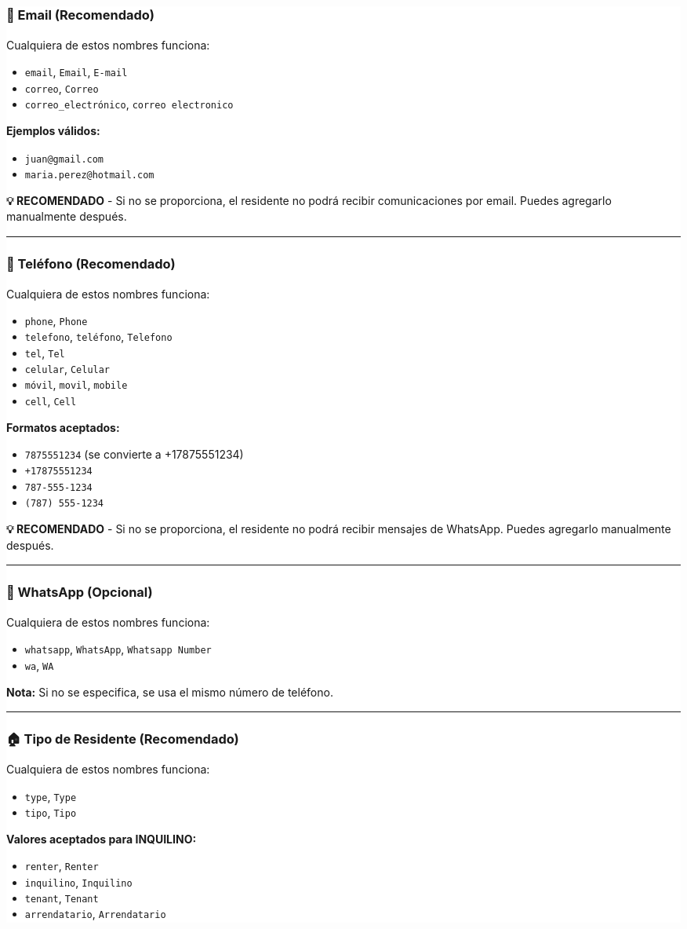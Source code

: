 ### 📧 Email (Recomendado)
Cualquiera de estos nombres funciona:
- `email`, `Email`, `E-mail`
- `correo`, `Correo`
- `correo_electrónico`, `correo electronico`

**Ejemplos válidos:**
- `juan@gmail.com`
- `maria.perez@hotmail.com`

**💡 RECOMENDADO** - Si no se proporciona, el residente no podrá recibir comunicaciones por email. Puedes agregarlo manualmente después.

---

### 📱 Teléfono (Recomendado)
Cualquiera de estos nombres funciona:
- `phone`, `Phone`
- `telefono`, `teléfono`, `Telefono`
- `tel`, `Tel`
- `celular`, `Celular`
- `móvil`, `movil`, `mobile`
- `cell`, `Cell`

**Formatos aceptados:**
- `7875551234` (se convierte a +17875551234)
- `+17875551234`
- `787-555-1234`
- `(787) 555-1234`

**💡 RECOMENDADO** - Si no se proporciona, el residente no podrá recibir mensajes de WhatsApp. Puedes agregarlo manualmente después.

---

### 💬 WhatsApp (Opcional)
Cualquiera de estos nombres funciona:
- `whatsapp`, `WhatsApp`, `Whatsapp Number`
- `wa`, `WA`

**Nota:** Si no se especifica, se usa el mismo número de teléfono.

---

### 🏠 Tipo de Residente (Recomendado)
Cualquiera de estos nombres funciona:
- `type`, `Type`
- `tipo`, `Tipo`

**Valores aceptados para INQUILINO:**
- `renter`, `Renter`
- `inquilino`, `Inquilino`
- `tenant`, `Tenant`
- `arrendatario`, `Arrendatario`
